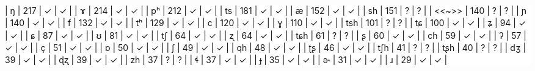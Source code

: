 | ŋ | 217 | ✓ | ✓ |
| ɤ | 214 | ✓ | ✓ |
| pʰ | 212 | ✓ | ✓ |
| ts | 181 | ✓ | ✓ |
| æ | 152 | ✓ | ✓ |
| sh | 151 | ? | ? |
| <<~>> | 140 | ? | ? |
| ɲ | 140 | ✓ | ✓ |
| f | 132 | ✓ | ✓ |
| tʰ | 129 | ✓ | ✓ |
| c | 120 | ✓ | ✓ |
| ɣ | 110 | ✓ | ✓ |
| tsh | 101 | ? | ? |
| tɕ | 100 | ✓ | ✓ |
| ʑ | 94 | ✓ | ✓ |
| ɕ | 87 | ✓ | ✓ |
| ʊ | 81 | ✓ | ✓ |
| tʃ | 64 | ✓ | ✓ |
| ʐ | 64 | ✓ | ✓ |
| tɕh | 61 | ? | ? |
| ʂ | 60 | ✓ | ✓ |
| ch | 59 | ✓ | ✓ |
| ʔ | 57 | ✓ | ✓ |
| ç | 51 | ✓ | ✓ |
| ɒ | 50 | ✓ | ✓ |
| ʃ | 49 | ✓ | ✓ |
| qh | 48 | ✓ | ✓ |
| ʈʂ | 46 | ✓ | ✓ |
| tʃh | 41 | ? | ? |
| tʂh | 40 | ? | ? |
| dʒ | 39 | ✓ | ✓ |
| ɖʐ | 39 | ✓ | ✓ |
| zh | 37 | ? | ? |
| ɬ | 37 | ✓ | ✓ |
| ɟ | 35 | ✓ | ✓ |
| ə˞ | 31 | ✓ | ✓ |
| ɹ | 29 | ✓ | ✓ |